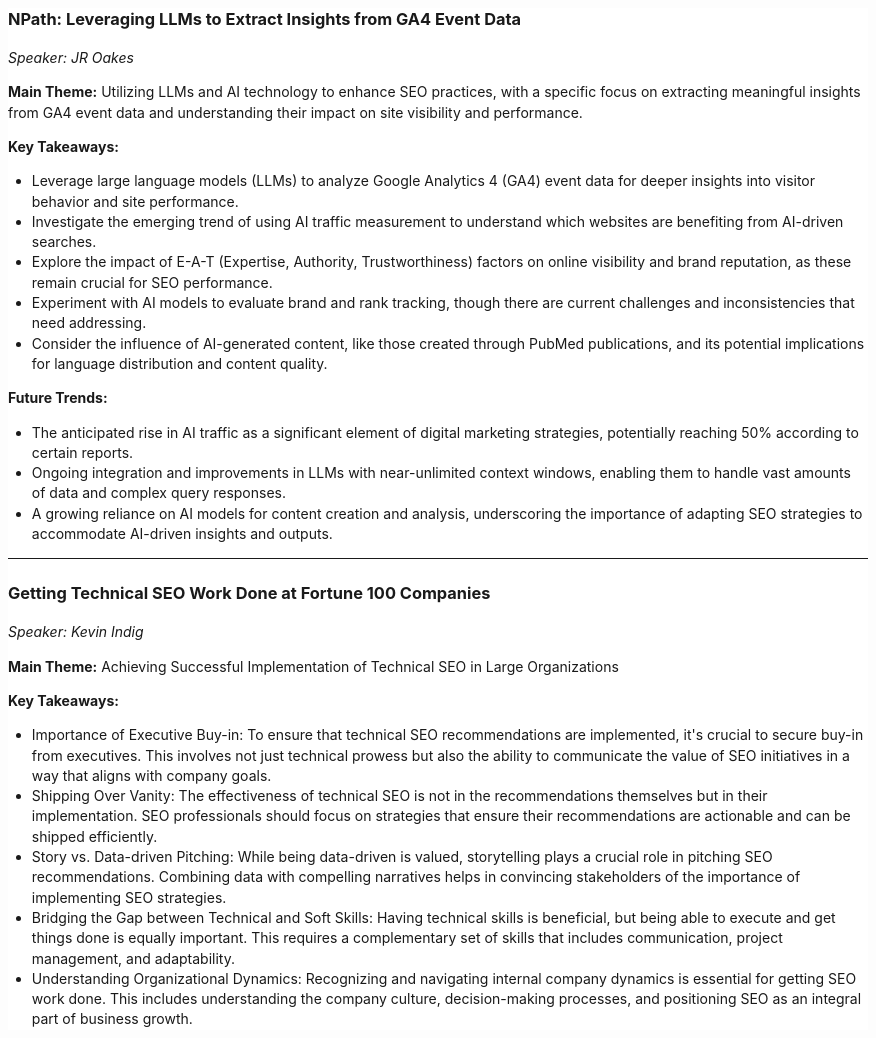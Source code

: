 
### NPath: Leveraging LLMs to Extract Insights from GA4 Event Data
*Speaker: JR Oakes*

**Main Theme:** Utilizing LLMs and AI technology to enhance SEO practices, with a specific focus on extracting meaningful insights from GA4 event data and understanding their impact on site visibility and performance.

**Key Takeaways:**
- Leverage large language models (LLMs) to analyze Google Analytics 4 (GA4) event data for deeper insights into visitor behavior and site performance.
- Investigate the emerging trend of using AI traffic measurement to understand which websites are benefiting from AI-driven searches.
- Explore the impact of E-A-T (Expertise, Authority, Trustworthiness) factors on online visibility and brand reputation, as these remain crucial for SEO performance.
- Experiment with AI models to evaluate brand and rank tracking, though there are current challenges and inconsistencies that need addressing.
- Consider the influence of AI-generated content, like those created through PubMed publications, and its potential implications for language distribution and content quality.

**Future Trends:**
- The anticipated rise in AI traffic as a significant element of digital marketing strategies, potentially reaching 50% according to certain reports.
- Ongoing integration and improvements in LLMs with near-unlimited context windows, enabling them to handle vast amounts of data and complex query responses.
- A growing reliance on AI models for content creation and analysis, underscoring the importance of adapting SEO strategies to accommodate AI-driven insights and outputs.

---

### Getting Technical SEO Work Done at Fortune 100 Companies
*Speaker: Kevin Indig*

**Main Theme:** Achieving Successful Implementation of Technical SEO in Large Organizations

**Key Takeaways:**
- Importance of Executive Buy-in: To ensure that technical SEO recommendations are implemented, it's crucial to secure buy-in from executives. This involves not just technical prowess but also the ability to communicate the value of SEO initiatives in a way that aligns with company goals.
- Shipping Over Vanity: The effectiveness of technical SEO is not in the recommendations themselves but in their implementation. SEO professionals should focus on strategies that ensure their recommendations are actionable and can be shipped efficiently.
- Story vs. Data-driven Pitching: While being data-driven is valued, storytelling plays a crucial role in pitching SEO recommendations. Combining data with compelling narratives helps in convincing stakeholders of the importance of implementing SEO strategies.
- Bridging the Gap between Technical and Soft Skills: Having technical skills is beneficial, but being able to execute and get things done is equally important. This requires a complementary set of skills that includes communication, project management, and adaptability.
- Understanding Organizational Dynamics: Recognizing and navigating internal company dynamics is essential for getting SEO work done. This includes understanding the company culture, decision-making processes, and positioning SEO as an integral part of business growth.
